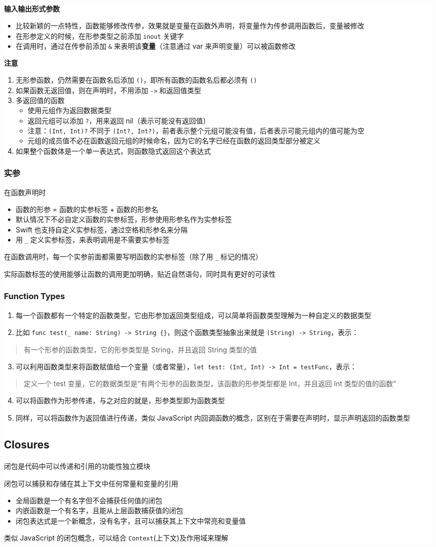 **输入输出形式参数**

- 比较新颖的一点特性，函数能够修改传参，效果就是变量在函数外声明，将变量作为传参调用函数后，变量被修改
- 在形参定义的时候，在形参类型之前添加 `inout` 关键字
- 在调用时，通过在传参前添加 `&` 来表明该**变量**（注意通过 var 来声明变量）可以被函数修改

**注意**

1. 无形参函数，仍然需要在函数名后添加 `()`，即所有函数的函数名后都必须有 `()`
2. 如果函数无返回值，则在声明时，不用添加 `->` 和返回值类型
3. 多返回值的函数
	- 使用元组作为返回数据类型
	- 返回元组可以添加 `?`，用来返回 nil（表示可能没有返回值）
	- 注意：`(Int, Int)?` 不同于 `(Int?, Int?)`，前者表示整个元组可能没有值，后者表示可能元组内的值可能为空
	- 元组的成员值不必在函数返回元组的时候命名，因为它的名字已经在函数的返回类型部分被定义
4. 如果整个函数体是一个单一表达式，则函数隐式返回这个表达式

### 实参

在函数声明时

- 函数的形参 = 函数的实参标签 + 函数的形参名
- 默认情况下不必自定义函数的实参标签，形参使用形参名作为实参标签
- Swift 也支持自定义实参标签，通过空格和形参名来分隔
- 用 `_` 定义实参标签，来表明调用是不需要实参标签

在函数调用时，每一个实参前面都需要写明函数的实参标签（除了用 `_` 标记的情况）

实际函数标签的使用能够让函数的调用更加明确，贴近自然语句，同时具有更好的可读性

### Function Types

1. 每一个函数都有一个特定的函数类型，它由形参加返回类型组成，可以简单将函数类型理解为一种自定义的数据类型

2. 比如 `func test(_ name: String) -> String {}`，则这个函数类型抽象出来就是 `(String) -> String`，表示：

> 有一个形参的函数类型，它的形参类型是 String，并且返回 String 类型的值

3. 可以利用函数类型来将函数赋值给一个变量（或者常量），`let test: (Int, Int) -> Int = testFunc`，表示：

> 定义一个 test 变量，它的数据类型是“有两个形参的函数类型，该函数的形参类型都是 Int，并且返回 Int 类型的值的函数”

4. 可以将函数作为形参传递，与之对应的就是，形参类型即为函数类型

5. 同样，可以将函数作为返回值进行传递，类似 JavaScript 内回调函数的概念，区别在于需要在声明时，显示声明返回的函数类型


## Closures

闭包是代码中可以传递和引用的功能性独立模块

闭包可以捕获和存储在其上下文中任何常量和变量的引用

- 全局函数是一个有名字但不会捕获任何值的闭包
- 内嵌函数是一个有名字，且能从上层函数捕获值的闭包
- 闭包表达式是一个新概念，没有名字，且可以捕获其上下文中常亮和变量值

类似 JavaScript 的闭包概念，可以结合 `Context`(上下文)及作用域来理解
